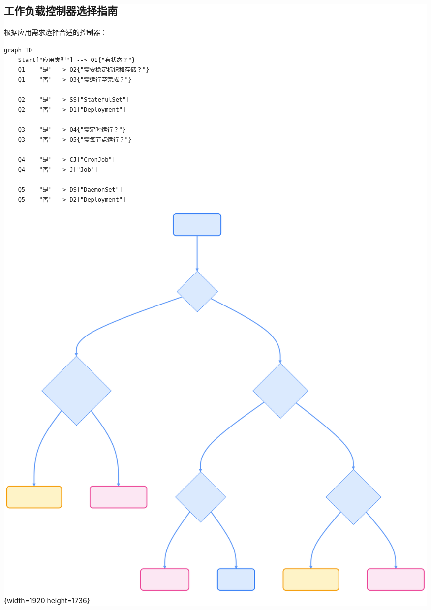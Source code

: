 ## 工作负载控制器选择指南

根据应用需求选择合适的控制器：

```mermaid "工作负载控制器选择流程"
graph TD
    Start["应用类型"] --> Q1{"有状态？"}
    Q1 -- "是" --> Q2{"需要稳定标识和存储？"}
    Q1 -- "否" --> Q3{"需运行至完成？"}

    Q2 -- "是" --> SS["StatefulSet"]
    Q2 -- "否" --> D1["Deployment"]

    Q3 -- "是" --> Q4{"需定时运行？"}
    Q3 -- "否" --> Q5{"需每节点运行？"}

    Q4 -- "是" --> CJ["CronJob"]
    Q4 -- "否" --> J["Job"]

    Q5 -- "是" --> DS["DaemonSet"]
    Q5 -- "否" --> D2["Deployment"]
```

![工作负载控制器选择流程](bdd6482c1d6eeb7ac68f09c5f76ee1b9.svg)
{width=1920 height=1736}

